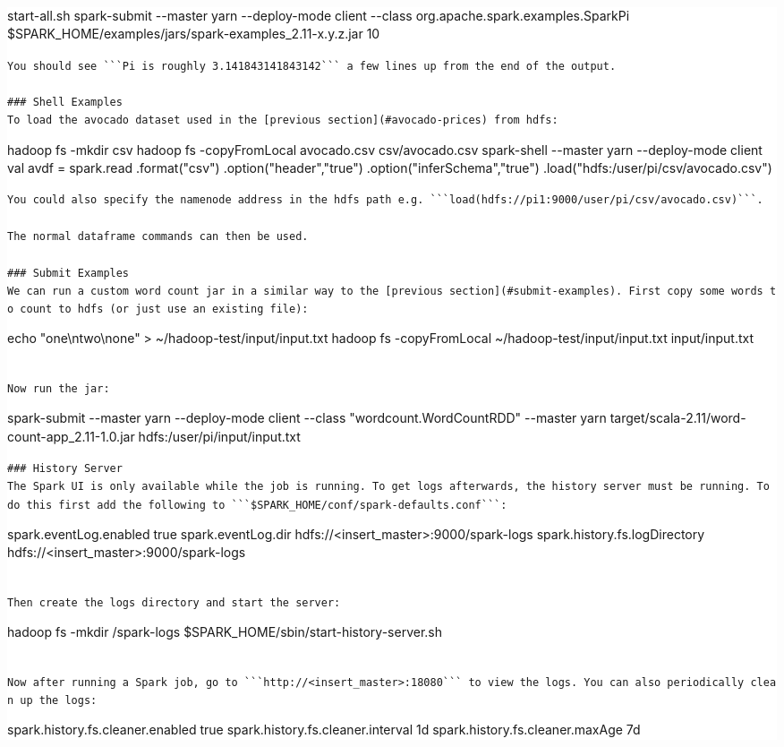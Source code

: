 ```
```
start-all.sh
spark-submit --master yarn --deploy-mode client --class org.apache.spark.examples.SparkPi $SPARK_HOME/examples/jars/spark-examples_2.11-x.y.z.jar 10
```
You should see ```Pi is roughly 3.141843141843142``` a few lines up from the end of the output.

### Shell Examples
To load the avocado dataset used in the [previous section](#avocado-prices) from hdfs:
```
hadoop fs -mkdir csv 
hadoop fs -copyFromLocal avocado.csv csv/avocado.csv 
spark-shell --master yarn --deploy-mode client
val avdf = spark.read
    .format("csv")
    .option("header","true")
    .option("inferSchema","true")
    .load("hdfs:/user/pi/csv/avocado.csv")
```
You could also specify the namenode address in the hdfs path e.g. ```load(hdfs://pi1:9000/user/pi/csv/avocado.csv)```.

The normal dataframe commands can then be used.

### Submit Examples
We can run a custom word count jar in a similar way to the [previous section](#submit-examples). First copy some words to count to hdfs (or just use an existing file):
```
echo "one\ntwo\none" > ~/hadoop-test/input/input.txt
hadoop fs -copyFromLocal ~/hadoop-test/input/input.txt input/input.txt
```

Now run the jar:
```
spark-submit --master yarn --deploy-mode client --class "wordcount.WordCountRDD" --master yarn target/scala-2.11/word-count-app_2.11-1.0.jar hdfs:/user/pi/input/input.txt
```
### History Server
The Spark UI is only available while the job is running. To get logs afterwards, the history server must be running. To do this first add the following to ```$SPARK_HOME/conf/spark-defaults.conf```:
```
spark.eventLog.enabled            true
spark.eventLog.dir                hdfs://<insert_master>:9000/spark-logs
spark.history.fs.logDirectory     hdfs://<insert_master>:9000/spark-logs
```

Then create the logs directory and start the server:
```
hadoop fs -mkdir /spark-logs
$SPARK_HOME/sbin/start-history-server.sh
```

Now after running a Spark job, go to ```http://<insert_master>:18080``` to view the logs. You can also periodically clean up the logs:
```
spark.history.fs.cleaner.enabled  true
spark.history.fs.cleaner.interval 1d
spark.history.fs.cleaner.maxAge   7d
```
